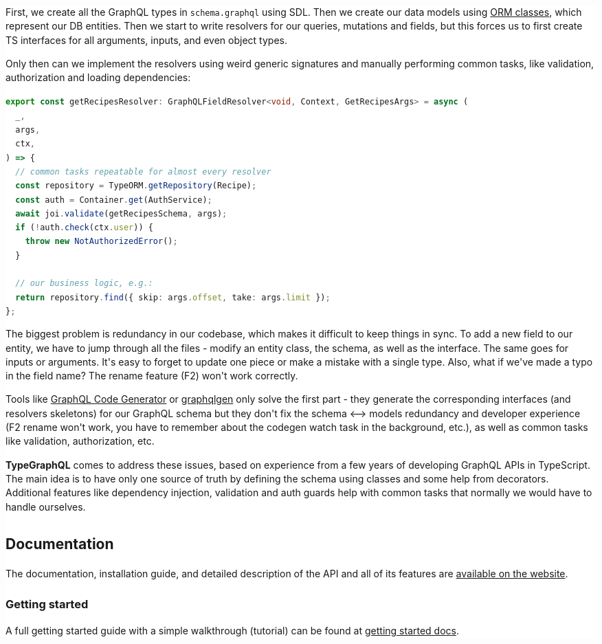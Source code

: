 First, we create all the GraphQL types in `schema.graphql` using SDL. Then we create our data models using [ORM classes](https://github.com/typeorm/typeorm), which represent our DB entities. Then we start to write resolvers for our queries, mutations and fields, but this forces us to first create TS interfaces for all arguments, inputs, and even object types.

Only then can we implement the resolvers using weird generic signatures and manually performing common tasks, like validation, authorization and loading dependencies:

```ts
export const getRecipesResolver: GraphQLFieldResolver<void, Context, GetRecipesArgs> = async (
  _,
  args,
  ctx,
) => {
  // common tasks repeatable for almost every resolver
  const repository = TypeORM.getRepository(Recipe);
  const auth = Container.get(AuthService);
  await joi.validate(getRecipesSchema, args);
  if (!auth.check(ctx.user)) {
    throw new NotAuthorizedError();
  }

  // our business logic, e.g.:
  return repository.find({ skip: args.offset, take: args.limit });
};
```

The biggest problem is redundancy in our codebase, which makes it difficult to keep things in sync. To add a new field to our entity, we have to jump through all the files - modify an entity class, the schema, as well as the interface. The same goes for inputs or arguments. It's easy to forget to update one piece or make a mistake with a single type. Also, what if we've made a typo in the field name? The rename feature (F2) won't work correctly.

Tools like [GraphQL Code Generator](https://github.com/dotansimha/graphql-code-generator) or [graphqlgen](https://github.com/prisma/graphqlgen) only solve the first part - they generate the corresponding interfaces (and resolvers skeletons) for our GraphQL schema but they don't fix the schema <--> models redundancy and developer experience (F2 rename won't work, you have to remember about the codegen watch task in the background, etc.), as well as common tasks like validation, authorization, etc.

**TypeGraphQL** comes to address these issues, based on experience from a few years of developing GraphQL APIs in TypeScript. The main idea is to have only one source of truth by defining the schema using classes and some help from decorators. Additional features like dependency injection, validation and auth guards help with common tasks that normally we would have to handle ourselves.

## Documentation

The documentation, installation guide, and detailed description of the API and all of its features are [available on the website](https://typegraphql.com).

### Getting started

A full getting started guide with a simple walkthrough (tutorial) can be found at [getting started docs](https://typegraphql.com/docs/getting-started.html).
